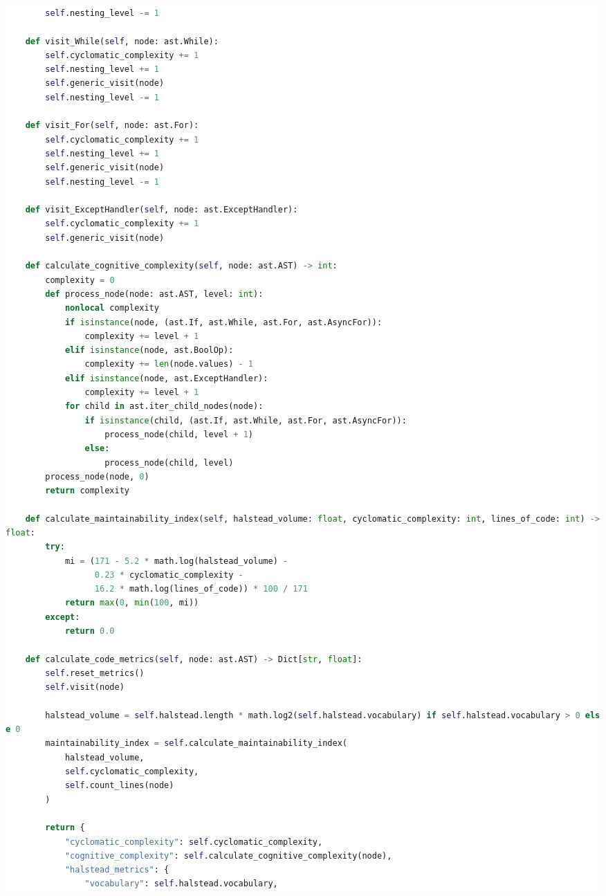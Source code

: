 ```python
        self.nesting_level -= 1

    def visit_While(self, node: ast.While):
        self.cyclomatic_complexity += 1
        self.nesting_level += 1
        self.generic_visit(node)
        self.nesting_level -= 1

    def visit_For(self, node: ast.For):
        self.cyclomatic_complexity += 1
        self.nesting_level += 1
        self.generic_visit(node)
        self.nesting_level -= 1

    def visit_ExceptHandler(self, node: ast.ExceptHandler):
        self.cyclomatic_complexity += 1
        self.generic_visit(node)

    def calculate_cognitive_complexity(self, node: ast.AST) -> int:
        complexity = 0
        def process_node(node: ast.AST, level: int):
            nonlocal complexity
            if isinstance(node, (ast.If, ast.While, ast.For, ast.AsyncFor)):
                complexity += level + 1
            elif isinstance(node, ast.BoolOp):
                complexity += len(node.values) - 1
            elif isinstance(node, ast.ExceptHandler):
                complexity += level + 1
            for child in ast.iter_child_nodes(node):
                if isinstance(child, (ast.If, ast.While, ast.For, ast.AsyncFor)):
                    process_node(child, level + 1)
                else:
                    process_node(child, level)
        process_node(node, 0)
        return complexity

    def calculate_maintainability_index(self, halstead_volume: float, cyclomatic_complexity: int, lines_of_code: int) -> float:
        try:
            mi = (171 - 5.2 * math.log(halstead_volume) -
                  0.23 * cyclomatic_complexity -
                  16.2 * math.log(lines_of_code)) * 100 / 171
            return max(0, min(100, mi))
        except:
            return 0.0

    def calculate_code_metrics(self, node: ast.AST) -> Dict[str, float]:
        self.reset_metrics()
        self.visit(node)

        halstead_volume = self.halstead.length * math.log2(self.halstead.vocabulary) if self.halstead.vocabulary > 0 else 0
        maintainability_index = self.calculate_maintainability_index(
            halstead_volume,
            self.cyclomatic_complexity,
            self.count_lines(node)
        )

        return {
            "cyclomatic_complexity": self.cyclomatic_complexity,
            "cognitive_complexity": self.calculate_cognitive_complexity(node),
            "halstead_metrics": {
                "vocabulary": self.halstead.vocabulary,
```